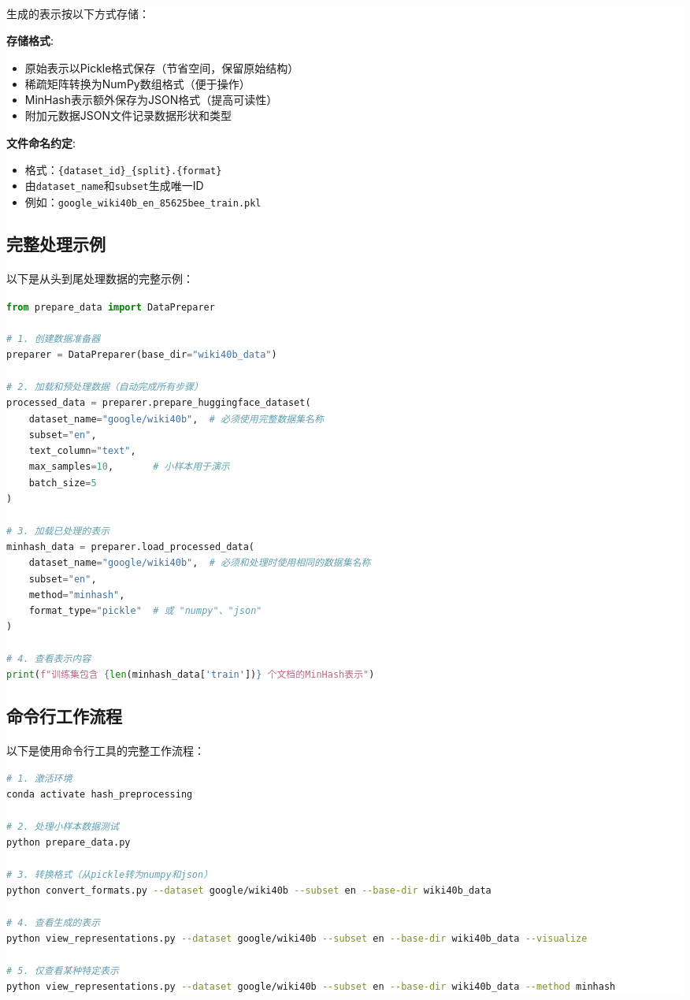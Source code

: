 生成的表示按以下方式存储：

**存储格式**:
- 原始表示以Pickle格式保存（节省空间，保留原始结构）
- 稀疏矩阵转换为NumPy数组格式（便于操作）
- MinHash表示额外保存为JSON格式（提高可读性）
- 附加元数据JSON文件记录数据形状和类型

**文件命名约定**:
- 格式：`{dataset_id}_{split}.{format}`
- 由`dataset_name`和`subset`生成唯一ID
- 例如：`google_wiki40b_en_85625bee_train.pkl`

## 完整处理示例

以下是从头到尾处理数据的完整示例：

```python
from prepare_data import DataPreparer

# 1. 创建数据准备器
preparer = DataPreparer(base_dir="wiki40b_data")

# 2. 加载和预处理数据（自动完成所有步骤）
processed_data = preparer.prepare_huggingface_dataset(
    dataset_name="google/wiki40b",  # 必须使用完整数据集名称
    subset="en",
    text_column="text", 
    max_samples=10,       # 小样本用于演示
    batch_size=5
)

# 3. 加载已处理的表示
minhash_data = preparer.load_processed_data(
    dataset_name="google/wiki40b",  # 必须和处理时使用相同的数据集名称
    subset="en",
    method="minhash",
    format_type="pickle"  # 或 "numpy"、"json"
)

# 4. 查看表示内容
print(f"训练集包含 {len(minhash_data['train'])} 个文档的MinHash表示")
```

## 命令行工作流程

以下是使用命令行工具的完整工作流程：

```bash
# 1. 激活环境
conda activate hash_preprocessing

# 2. 处理小样本数据测试
python prepare_data.py

# 3. 转换格式（从pickle转为numpy和json）
python convert_formats.py --dataset google/wiki40b --subset en --base-dir wiki40b_data

# 4. 查看生成的表示
python view_representations.py --dataset google/wiki40b --subset en --base-dir wiki40b_data --visualize

# 5. 仅查看某种特定表示
python view_representations.py --dataset google/wiki40b --subset en --base-dir wiki40b_data --method minhash

```